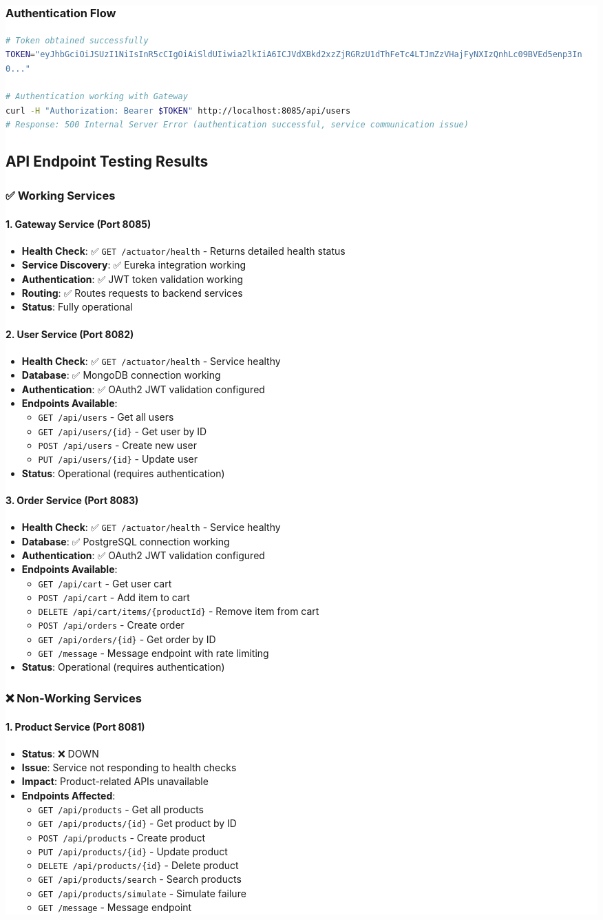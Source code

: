 ### Authentication Flow
```bash
# Token obtained successfully
TOKEN="eyJhbGciOiJSUzI1NiIsInR5cCIgOiAiSldUIiwia2lkIiA6ICJVdXBkd2xzZjRGRzU1dThFeTc4LTJmZzVHajFyNXIzQnhLc09BVEd5enp3In0..."

# Authentication working with Gateway
curl -H "Authorization: Bearer $TOKEN" http://localhost:8085/api/users
# Response: 500 Internal Server Error (authentication successful, service communication issue)
```

## API Endpoint Testing Results

### ✅ Working Services

#### 1. Gateway Service (Port 8085)
- **Health Check**: ✅ `GET /actuator/health` - Returns detailed health status
- **Service Discovery**: ✅ Eureka integration working
- **Authentication**: ✅ JWT token validation working
- **Routing**: ✅ Routes requests to backend services
- **Status**: Fully operational

#### 2. User Service (Port 8082)
- **Health Check**: ✅ `GET /actuator/health` - Service healthy
- **Database**: ✅ MongoDB connection working
- **Authentication**: ✅ OAuth2 JWT validation configured
- **Endpoints Available**:
  - `GET /api/users` - Get all users
  - `GET /api/users/{id}` - Get user by ID
  - `POST /api/users` - Create new user
  - `PUT /api/users/{id}` - Update user
- **Status**: Operational (requires authentication)

#### 3. Order Service (Port 8083)
- **Health Check**: ✅ `GET /actuator/health` - Service healthy
- **Database**: ✅ PostgreSQL connection working
- **Authentication**: ✅ OAuth2 JWT validation configured
- **Endpoints Available**:
  - `GET /api/cart` - Get user cart
  - `POST /api/cart` - Add item to cart
  - `DELETE /api/cart/items/{productId}` - Remove item from cart
  - `POST /api/orders` - Create order
  - `GET /api/orders/{id}` - Get order by ID
  - `GET /message` - Message endpoint with rate limiting
- **Status**: Operational (requires authentication)

### ❌ Non-Working Services

#### 1. Product Service (Port 8081)
- **Status**: ❌ DOWN
- **Issue**: Service not responding to health checks
- **Impact**: Product-related APIs unavailable
- **Endpoints Affected**:
  - `GET /api/products` - Get all products
  - `GET /api/products/{id}` - Get product by ID
  - `POST /api/products` - Create product
  - `PUT /api/products/{id}` - Update product
  - `DELETE /api/products/{id}` - Delete product
  - `GET /api/products/search` - Search products
  - `GET /api/products/simulate` - Simulate failure
  - `GET /message` - Message endpoint
